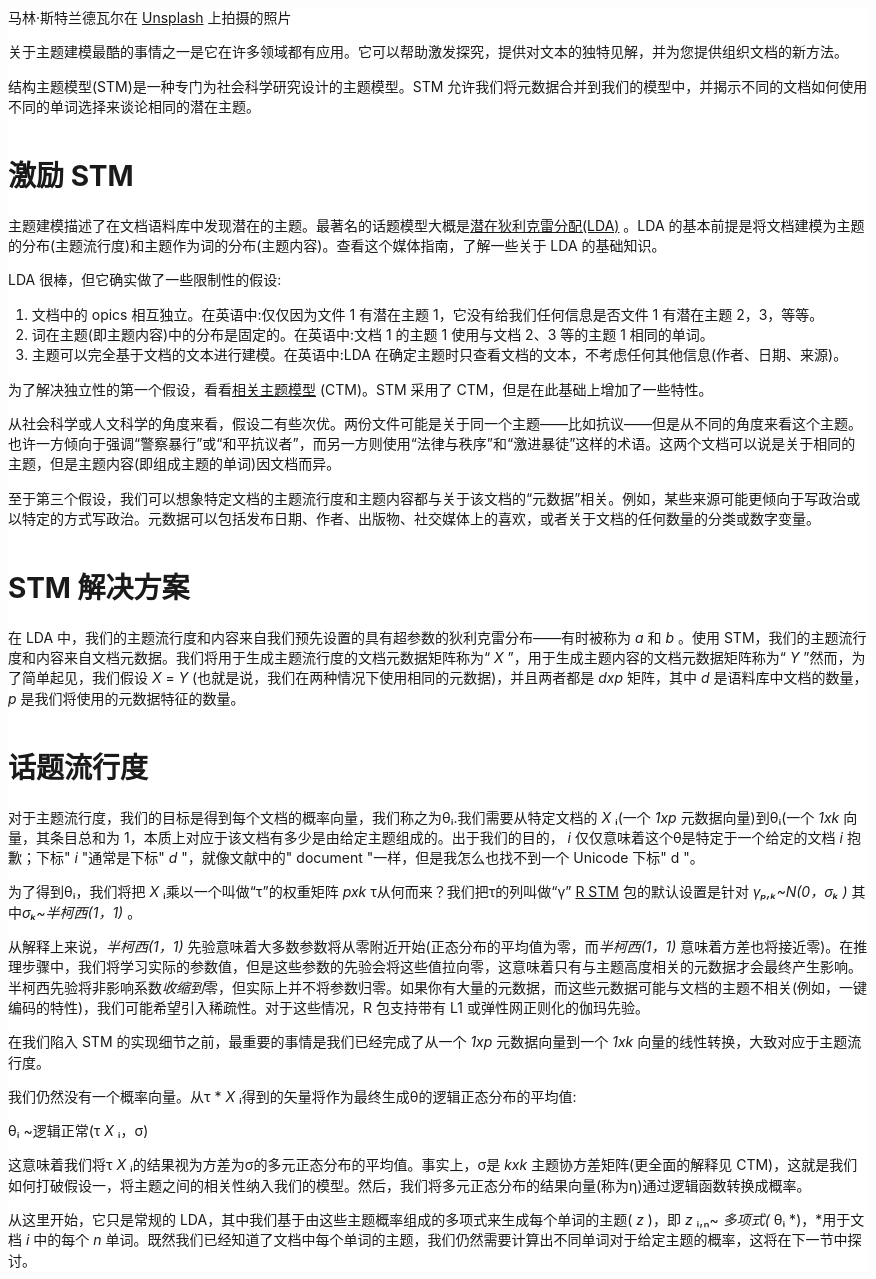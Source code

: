 马林·斯特兰德瓦尔在 [Unsplash](https://unsplash.com?utm_source=medium&utm_medium=referral) 上拍摄的照片

关于主题建模最酷的事情之一是它在许多领域都有应用。它可以帮助激发探究，提供对文本的独特见解，并为您提供组织文档的新方法。

结构主题模型(STM)是一种专门为社会科学研究设计的主题模型。STM 允许我们将元数据合并到我们的模型中，并揭示不同的文档如何使用不同的单词选择来谈论相同的潜在主题。

# 激励 STM

主题建模描述了在文档语料库中发现潜在的主题。最著名的话题模型大概是[潜在狄利克雷分配(LDA)](https://jmlr.org/papers/volume3/blei03a/blei03a.pdf) 。LDA 的基本前提是将文档建模为主题的分布(主题流行度)和主题作为词的分布(主题内容)。查看这个媒体指南，了解一些关于 LDA 的基础知识。

LDA 很棒，但它确实做了一些限制性的假设:

1.  文档中的 opics 相互独立。在英语中:仅仅因为文件 1 有潜在主题 1，它没有给我们任何信息是否文件 1 有潜在主题 2，3，等等。
2.  词在主题(即主题内容)中的分布是固定的。在英语中:文档 1 的主题 1 使用与文档 2、3 等的主题 1 相同的单词。
3.  主题可以完全基于文档的文本进行建模。在英语中:LDA 在确定主题时只查看文档的文本，不考虑任何其他信息(作者、日期、来源)。

为了解决独立性的第一个假设，看看[相关主题模型](/intuitive-guide-to-correlated-topic-models-76d5baef03d3) (CTM)。STM 采用了 CTM，但是在此基础上增加了一些特性。

从社会科学或人文科学的角度来看，假设二有些次优。两份文件可能是关于同一个主题——比如抗议——但是从不同的角度来看这个主题。也许一方倾向于强调“警察暴行”或“和平抗议者”，而另一方则使用“法律与秩序”和“激进暴徒”这样的术语。这两个文档可以说是关于相同的主题，但是主题内容(即组成主题的单词)因文档而异。

至于第三个假设，我们可以想象特定文档的主题流行度和主题内容都与关于该文档的“元数据”相关。例如，某些来源可能更倾向于写政治或以特定的方式写政治。元数据可以包括发布日期、作者、出版物、社交媒体上的喜欢，或者关于文档的任何数量的分类或数字变量。

# STM 解决方案

在 LDA 中，我们的主题流行度和内容来自我们预先设置的具有超参数的狄利克雷分布——有时被称为 *a* 和 *b* 。使用 STM，我们的主题流行度和内容来自文档元数据。我们将用于生成主题流行度的文档元数据矩阵称为“ *X* ”，用于生成主题内容的文档元数据矩阵称为“ *Y* ”然而，为了简单起见，我们假设 *X* = *Y* (也就是说，我们在两种情况下使用相同的元数据)，并且两者都是 *dxp* 矩阵，其中 *d* 是语料库中文档的数量， *p* 是我们将使用的元数据特征的数量。

# 话题流行度

对于主题流行度，我们的目标是得到每个文档的概率向量，我们称之为θᵢ.我们需要从特定文档的 *X* ᵢ(一个 *1xp* 元数据向量)到θᵢ(一个 *1xk* 向量，其条目总和为 1，本质上对应于该文档有多少是由给定主题组成的。出于我们的目的， *i* 仅仅意味着这个θ是特定于一个给定的文档 *i* 抱歉；下标" *i* "通常是下标" *d* "，就像文献中的" document "一样，但是我怎么也找不到一个 Unicode 下标" d "。

为了得到θᵢ，我们将把 *X* ᵢ乘以一个叫做“τ”的权重矩阵 *pxk* τ从何而来？我们把τ的列叫做“γ” [R STM](https://cran.r-project.org/package=stm) 包的默认设置是针对 *γₚ,ₖ~N(0，σₖ )* 其中*σₖ~半柯西(1，1)* 。

从解释上来说，*半柯西(1，1)* 先验意味着大多数参数将从零附近开始(正态分布的平均值为零，而*半柯西(1，1)* 意味着方差也将接近零)。在推理步骤中，我们将学习实际的参数值，但是这些参数的先验会将这些值拉向零，这意味着只有与主题高度相关的元数据才会最终产生影响。半柯西先验将非影响系数*收缩到*零，但实际上并不将参数归零。如果你有大量的元数据，而这些元数据可能与文档的主题不相关(例如，一键编码的特性)，我们可能希望引入稀疏性。对于这些情况，R 包支持带有 L1 或弹性网正则化的伽玛先验。

在我们陷入 STM 的实现细节之前，最重要的事情是我们已经完成了从一个 *1xp* 元数据向量到一个 *1xk* 向量的线性转换，大致对应于主题流行度。

我们仍然没有一个概率向量。从τ * *X* ᵢ得到的矢量将作为最终生成θ的逻辑正态分布的平均值:

θᵢ ~逻辑正常(τ *X* ᵢ，σ)

这意味着我们将τ *X* ᵢ的结果视为方差为σ的多元正态分布的平均值。事实上，σ是 *kxk* 主题协方差矩阵(更全面的解释见 CTM)，这就是我们如何打破假设一，将主题之间的相关性纳入我们的模型。然后，我们将多元正态分布的结果向量(称为η)通过逻辑函数转换成概率。

从这里开始，它只是常规的 LDA，其中我们基于由这些主题概率组成的多项式来生成每个单词的主题( *z* )，即 *z* ᵢ,ₙ~ *多项式(* θᵢ *)，*用于文档 *i* 中的每个 *n* 单词。既然我们已经知道了文档中每个单词的主题，我们仍然需要计算出不同单词对于给定主题的概率，这将在下一节中探讨。
